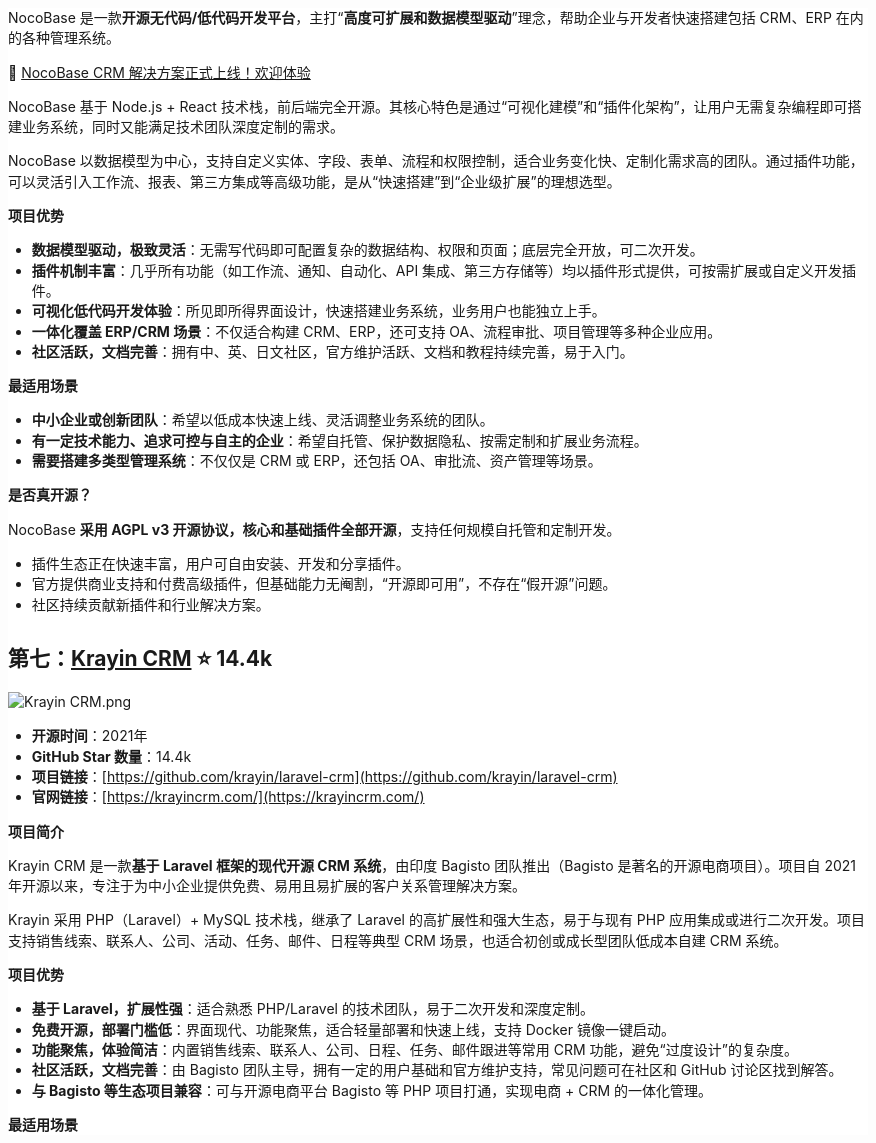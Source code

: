 NocoBase 是一款**开源无代码/低代码开发平台**，主打“**高度可扩展和数据模型驱动**”理念，帮助企业与开发者快速搭建包括 CRM、ERP 在内的各种管理系统。

🎉 [NocoBase CRM 解决方案正式上线！欢迎体验](https://www.nocobase.com/cn/blog/crm-solution)

NocoBase 基于 Node.js + React 技术栈，前后端完全开源。其核心特色是通过“可视化建模”和“插件化架构”，让用户无需复杂编程即可搭建业务系统，同时又能满足技术团队深度定制的需求。

NocoBase 以数据模型为中心，支持自定义实体、字段、表单、流程和权限控制，适合业务变化快、定制化需求高的团队。通过插件功能，可以灵活引入工作流、报表、第三方集成等高级功能，是从“快速搭建”到“企业级扩展”的理想选型。

**项目优势**

* **数据模型驱动，极致灵活**：无需写代码即可配置复杂的数据结构、权限和页面；底层完全开放，可二次开发。
* **插件机制丰富**：几乎所有功能（如工作流、通知、自动化、API 集成、第三方存储等）均以插件形式提供，可按需扩展或自定义开发插件。
* **可视化低代码开发体验**：所见即所得界面设计，快速搭建业务系统，业务用户也能独立上手。
* **一体化覆盖 ERP/CRM 场景**：不仅适合构建 CRM、ERP，还可支持 OA、流程审批、项目管理等多种企业应用。
* **社区活跃，文档完善**：拥有中、英、日文社区，官方维护活跃、文档和教程持续完善，易于入门。

**最适用场景**

* **中小企业或创新团队**：希望以低成本快速上线、灵活调整业务系统的团队。
* **有一定技术能力、追求可控与自主的企业**：希望自托管、保护数据隐私、按需定制和扩展业务流程。
* **需要搭建多类型管理系统**：不仅仅是 CRM 或 ERP，还包括 OA、审批流、资产管理等场景。

**是否真开源？**

NocoBase **采用 AGPL v3 开源协议，核心和基础插件全部开源**，支持任何规模自托管和定制开发。

* 插件生态正在快速丰富，用户可自由安装、开发和分享插件。
* 官方提供商业支持和付费高级插件，但基础能力无阉割，“开源即可用”，不存在“假开源”问题。
* 社区持续贡献新插件和行业解决方案。

## **第七：**[Krayin CRM](https://krayincrm.com/) ⭐️ 14.4k

![Krayin CRM.png](https://static-docs.nocobase.com/d17c0b8f-f0e7-4236-874c-bcb1179d8197-rcbi8k.png)

* **开源时间**：2021年
* **GitHub Star 数量**：14.4k
* **项目链接**：[https://github.com/krayin/laravel-crm](https://github.com/krayin/laravel-crm)
* **官网链接**：[https://krayincrm.com/](https://krayincrm.com/)

**项目简介**

Krayin CRM 是一款**基于 Laravel 框架的现代开源 CRM 系统**，由印度 Bagisto 团队推出（Bagisto 是著名的开源电商项目）。项目自 2021 年开源以来，专注于为中小企业提供免费、易用且易扩展的客户关系管理解决方案。

Krayin 采用 PHP（Laravel）+ MySQL 技术栈，继承了 Laravel 的高扩展性和强大生态，易于与现有 PHP 应用集成或进行二次开发。项目支持销售线索、联系人、公司、活动、任务、邮件、日程等典型 CRM 场景，也适合初创或成长型团队低成本自建 CRM 系统。

**项目优势**

* **基于 Laravel，扩展性强**：适合熟悉 PHP/Laravel 的技术团队，易于二次开发和深度定制。
* **免费开源，部署门槛低**：界面现代、功能聚焦，适合轻量部署和快速上线，支持 Docker 镜像一键启动。
* **功能聚焦，体验简洁**：内置销售线索、联系人、公司、日程、任务、邮件跟进等常用 CRM 功能，避免“过度设计”的复杂度。
* **社区活跃，文档完善**：由 Bagisto 团队主导，拥有一定的用户基础和官方维护支持，常见问题可在社区和 GitHub 讨论区找到解答。
* **与 Bagisto 等生态项目兼容**：可与开源电商平台 Bagisto 等 PHP 项目打通，实现电商 + CRM 的一体化管理。

**最适用场景**
